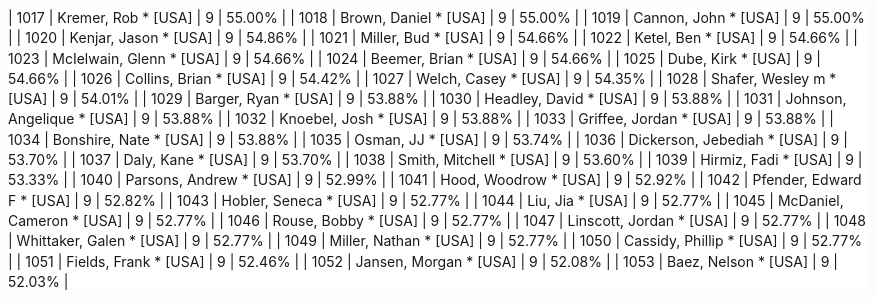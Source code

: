 | 1017  | Kremer, Rob \* [USA] |  9 |  55.00% |
| 1018  | Brown, Daniel \* [USA] |  9 |  55.00% |
| 1019  | Cannon, John \* [USA] |  9 |  55.00% |
| 1020  | Kenjar, Jason \* [USA] |  9 |  54.86% |
| 1021  | Miller, Bud \* [USA] |  9 |  54.66% |
| 1022  | Ketel, Ben \* [USA] |  9 |  54.66% |
| 1023  | McIelwain, Glenn \* [USA] |  9 |  54.66% |
| 1024  | Beemer, Brian \* [USA] |  9 |  54.66% |
| 1025  | Dube, Kirk \* [USA] |  9 |  54.66% |
| 1026  | Collins, Brian \* [USA] |  9 |  54.42% |
| 1027  | Welch, Casey \* [USA] |  9 |  54.35% |
| 1028  | Shafer, Wesley m \* [USA] |  9 |  54.01% |
| 1029  | Barger, Ryan \* [USA] |  9 |  53.88% |
| 1030  | Headley, David \* [USA] |  9 |  53.88% |
| 1031  | Johnson, Angelique \* [USA] |  9 |  53.88% |
| 1032  | Knoebel, Josh \* [USA] |  9 |  53.88% |
| 1033  | Griffee, Jordan \* [USA] |  9 |  53.88% |
| 1034  | Bonshire, Nate \* [USA] |  9 |  53.88% |
| 1035  | Osman, JJ \* [USA] |  9 |  53.74% |
| 1036  | Dickerson, Jebediah \* [USA] |  9 |  53.70% |
| 1037  | Daly, Kane \* [USA] |  9 |  53.70% |
| 1038  | Smith, Mitchell \* [USA] |  9 |  53.60% |
| 1039  | Hirmiz, Fadi \* [USA] |  9 |  53.33% |
| 1040  | Parsons, Andrew \* [USA] |  9 |  52.99% |
| 1041  | Hood, Woodrow \* [USA] |  9 |  52.92% |
| 1042  | Pfender, Edward F \* [USA] |  9 |  52.82% |
| 1043  | Hobler, Seneca \* [USA] |  9 |  52.77% |
| 1044  | Liu, Jia \* [USA] |  9 |  52.77% |
| 1045  | McDaniel, Cameron \* [USA] |  9 |  52.77% |
| 1046  | Rouse, Bobby \* [USA] |  9 |  52.77% |
| 1047  | Linscott, Jordan \* [USA] |  9 |  52.77% |
| 1048  | Whittaker, Galen \* [USA] |  9 |  52.77% |
| 1049  | Miller, Nathan \* [USA] |  9 |  52.77% |
| 1050  | Cassidy, Phillip \* [USA] |  9 |  52.77% |
| 1051  | Fields, Frank \* [USA] |  9 |  52.46% |
| 1052  | Jansen, Morgan \* [USA] |  9 |  52.08% |
| 1053  | Baez, Nelson \* [USA] |  9 |  52.03% |